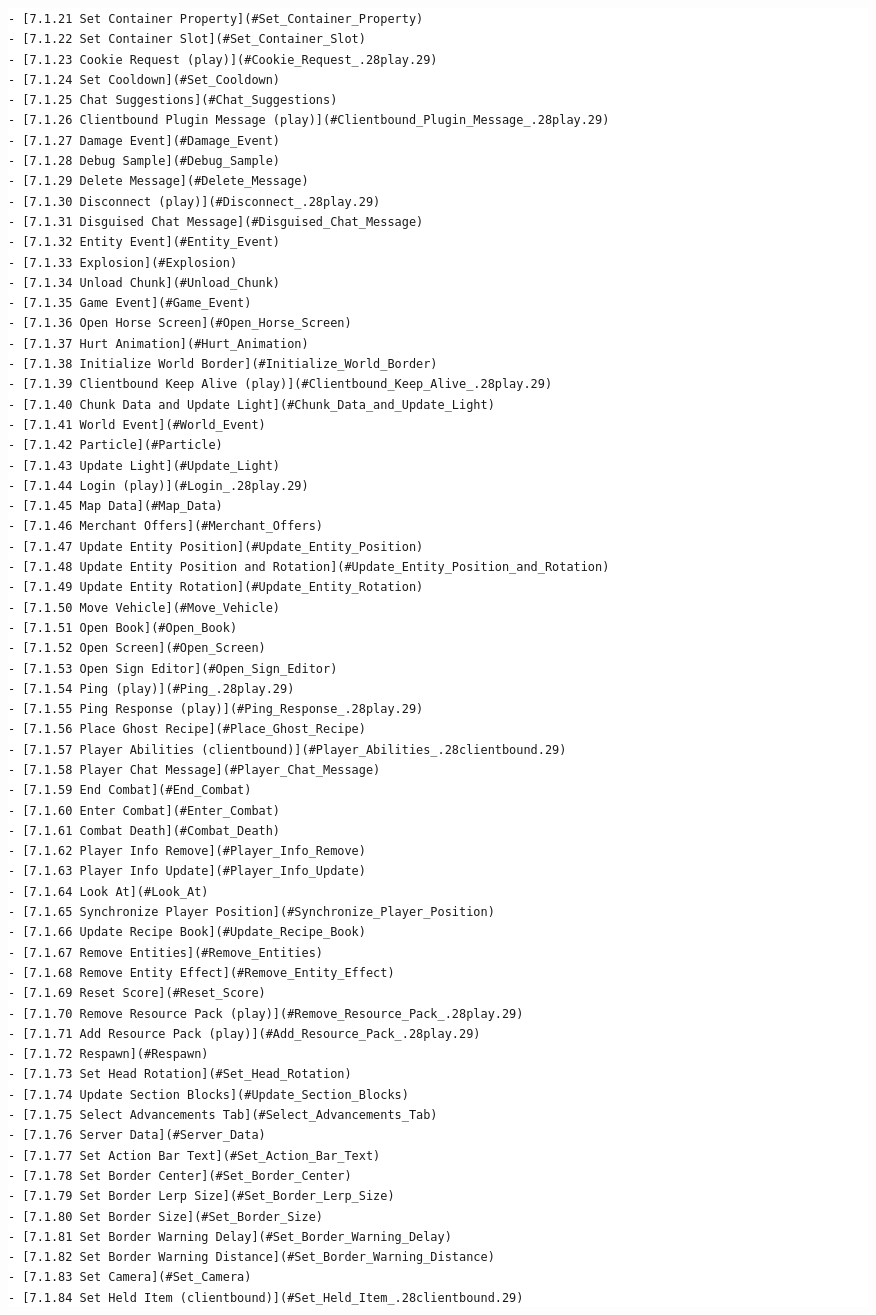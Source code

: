     - [7.1.21 Set Container Property](#Set_Container_Property)
    - [7.1.22 Set Container Slot](#Set_Container_Slot)
    - [7.1.23 Cookie Request (play)](#Cookie_Request_.28play.29)
    - [7.1.24 Set Cooldown](#Set_Cooldown)
    - [7.1.25 Chat Suggestions](#Chat_Suggestions)
    - [7.1.26 Clientbound Plugin Message (play)](#Clientbound_Plugin_Message_.28play.29)
    - [7.1.27 Damage Event](#Damage_Event)
    - [7.1.28 Debug Sample](#Debug_Sample)
    - [7.1.29 Delete Message](#Delete_Message)
    - [7.1.30 Disconnect (play)](#Disconnect_.28play.29)
    - [7.1.31 Disguised Chat Message](#Disguised_Chat_Message)
    - [7.1.32 Entity Event](#Entity_Event)
    - [7.1.33 Explosion](#Explosion)
    - [7.1.34 Unload Chunk](#Unload_Chunk)
    - [7.1.35 Game Event](#Game_Event)
    - [7.1.36 Open Horse Screen](#Open_Horse_Screen)
    - [7.1.37 Hurt Animation](#Hurt_Animation)
    - [7.1.38 Initialize World Border](#Initialize_World_Border)
    - [7.1.39 Clientbound Keep Alive (play)](#Clientbound_Keep_Alive_.28play.29)
    - [7.1.40 Chunk Data and Update Light](#Chunk_Data_and_Update_Light)
    - [7.1.41 World Event](#World_Event)
    - [7.1.42 Particle](#Particle)
    - [7.1.43 Update Light](#Update_Light)
    - [7.1.44 Login (play)](#Login_.28play.29)
    - [7.1.45 Map Data](#Map_Data)
    - [7.1.46 Merchant Offers](#Merchant_Offers)
    - [7.1.47 Update Entity Position](#Update_Entity_Position)
    - [7.1.48 Update Entity Position and Rotation](#Update_Entity_Position_and_Rotation)
    - [7.1.49 Update Entity Rotation](#Update_Entity_Rotation)
    - [7.1.50 Move Vehicle](#Move_Vehicle)
    - [7.1.51 Open Book](#Open_Book)
    - [7.1.52 Open Screen](#Open_Screen)
    - [7.1.53 Open Sign Editor](#Open_Sign_Editor)
    - [7.1.54 Ping (play)](#Ping_.28play.29)
    - [7.1.55 Ping Response (play)](#Ping_Response_.28play.29)
    - [7.1.56 Place Ghost Recipe](#Place_Ghost_Recipe)
    - [7.1.57 Player Abilities (clientbound)](#Player_Abilities_.28clientbound.29)
    - [7.1.58 Player Chat Message](#Player_Chat_Message)
    - [7.1.59 End Combat](#End_Combat)
    - [7.1.60 Enter Combat](#Enter_Combat)
    - [7.1.61 Combat Death](#Combat_Death)
    - [7.1.62 Player Info Remove](#Player_Info_Remove)
    - [7.1.63 Player Info Update](#Player_Info_Update)
    - [7.1.64 Look At](#Look_At)
    - [7.1.65 Synchronize Player Position](#Synchronize_Player_Position)
    - [7.1.66 Update Recipe Book](#Update_Recipe_Book)
    - [7.1.67 Remove Entities](#Remove_Entities)
    - [7.1.68 Remove Entity Effect](#Remove_Entity_Effect)
    - [7.1.69 Reset Score](#Reset_Score)
    - [7.1.70 Remove Resource Pack (play)](#Remove_Resource_Pack_.28play.29)
    - [7.1.71 Add Resource Pack (play)](#Add_Resource_Pack_.28play.29)
    - [7.1.72 Respawn](#Respawn)
    - [7.1.73 Set Head Rotation](#Set_Head_Rotation)
    - [7.1.74 Update Section Blocks](#Update_Section_Blocks)
    - [7.1.75 Select Advancements Tab](#Select_Advancements_Tab)
    - [7.1.76 Server Data](#Server_Data)
    - [7.1.77 Set Action Bar Text](#Set_Action_Bar_Text)
    - [7.1.78 Set Border Center](#Set_Border_Center)
    - [7.1.79 Set Border Lerp Size](#Set_Border_Lerp_Size)
    - [7.1.80 Set Border Size](#Set_Border_Size)
    - [7.1.81 Set Border Warning Delay](#Set_Border_Warning_Delay)
    - [7.1.82 Set Border Warning Distance](#Set_Border_Warning_Distance)
    - [7.1.83 Set Camera](#Set_Camera)
    - [7.1.84 Set Held Item (clientbound)](#Set_Held_Item_.28clientbound.29)
